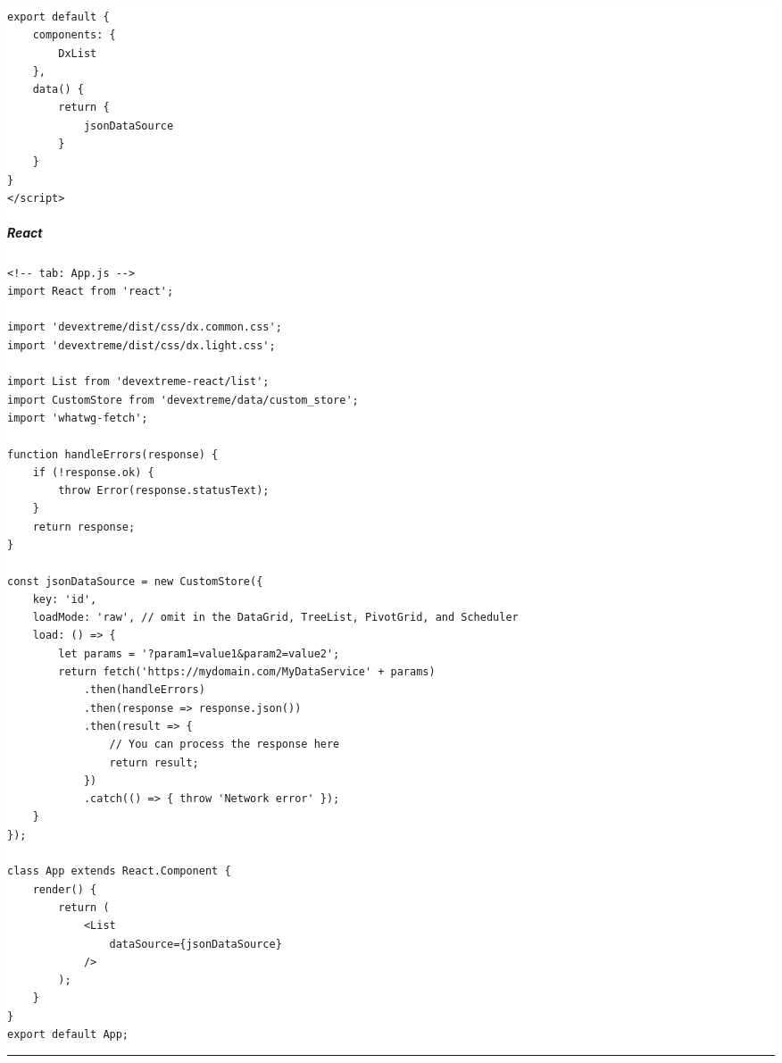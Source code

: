 
    export default {
        components: {
            DxList
        },
        data() {
            return {
                jsonDataSource
            }
        }
    }
    </script>

##### React

    <!-- tab: App.js -->
    import React from 'react';

    import 'devextreme/dist/css/dx.common.css';
    import 'devextreme/dist/css/dx.light.css';

    import List from 'devextreme-react/list';
    import CustomStore from 'devextreme/data/custom_store';
    import 'whatwg-fetch';

    function handleErrors(response) {
        if (!response.ok) {
            throw Error(response.statusText);
        }
        return response;
    }

    const jsonDataSource = new CustomStore({
        key: 'id',
        loadMode: 'raw', // omit in the DataGrid, TreeList, PivotGrid, and Scheduler
        load: () => {
            let params = '?param1=value1&param2=value2';
            return fetch('https://mydomain.com/MyDataService' + params)
                .then(handleErrors)
                .then(response => response.json())
                .then(result => {
                    // You can process the response here
                    return result;
                })
                .catch(() => { throw 'Network error' });
        }
    });

    class App extends React.Component {
        render() {
            return (
                <List
                    dataSource={jsonDataSource}
                />
            );
        }
    }
    export default App;

---
